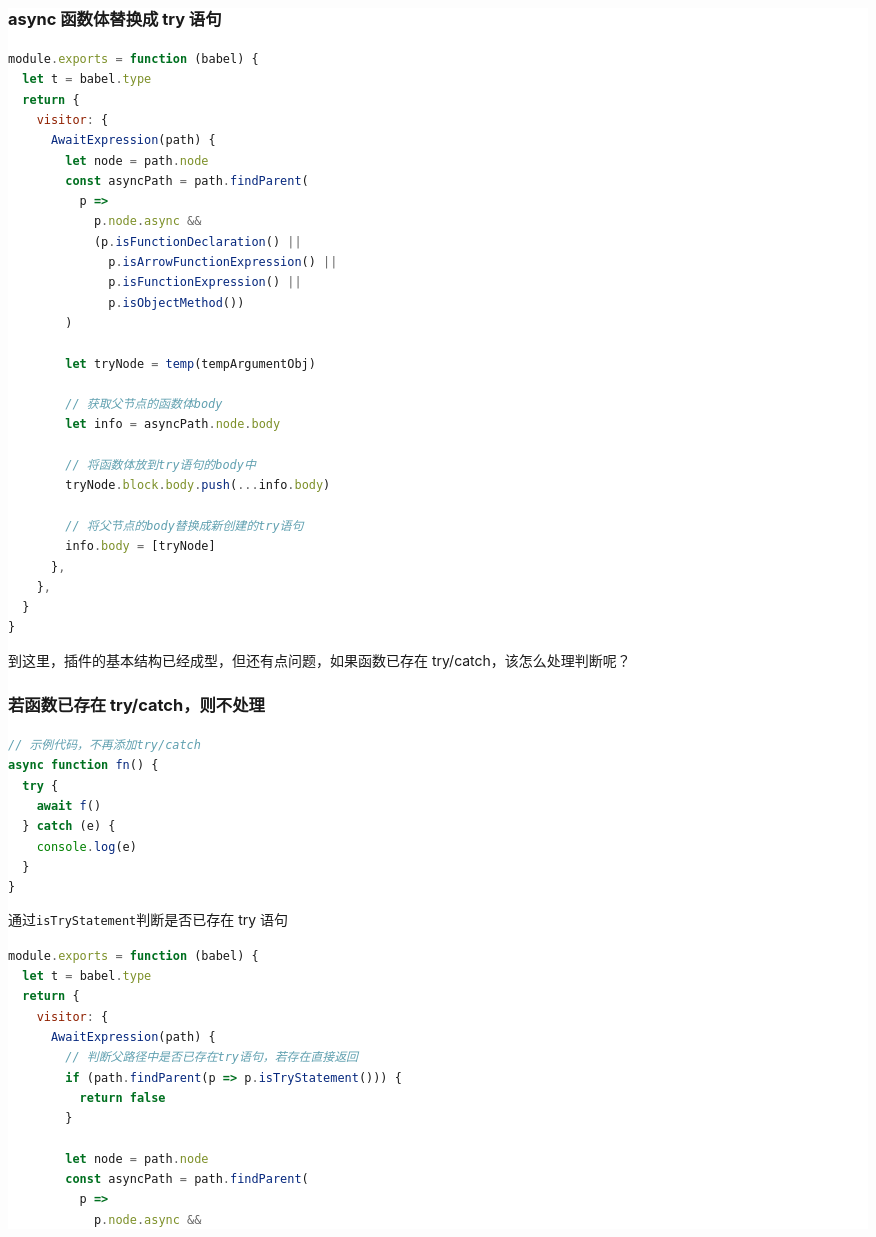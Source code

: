 ### async 函数体替换成 try 语句

```js
module.exports = function (babel) {
  let t = babel.type
  return {
    visitor: {
      AwaitExpression(path) {
        let node = path.node
        const asyncPath = path.findParent(
          p =>
            p.node.async &&
            (p.isFunctionDeclaration() ||
              p.isArrowFunctionExpression() ||
              p.isFunctionExpression() ||
              p.isObjectMethod())
        )

        let tryNode = temp(tempArgumentObj)

        // 获取父节点的函数体body
        let info = asyncPath.node.body

        // 将函数体放到try语句的body中
        tryNode.block.body.push(...info.body)

        // 将父节点的body替换成新创建的try语句
        info.body = [tryNode]
      },
    },
  }
}
```

到这里，插件的基本结构已经成型，但还有点问题，如果函数已存在 try/catch，该怎么处理判断呢？

### 若函数已存在 try/catch，则不处理

```js
// 示例代码，不再添加try/catch
async function fn() {
  try {
    await f()
  } catch (e) {
    console.log(e)
  }
}
```

通过`isTryStatement`判断是否已存在 try 语句

```js
module.exports = function (babel) {
  let t = babel.type
  return {
    visitor: {
      AwaitExpression(path) {
        // 判断父路径中是否已存在try语句，若存在直接返回
        if (path.findParent(p => p.isTryStatement())) {
          return false
        }

        let node = path.node
        const asyncPath = path.findParent(
          p =>
            p.node.async &&
```